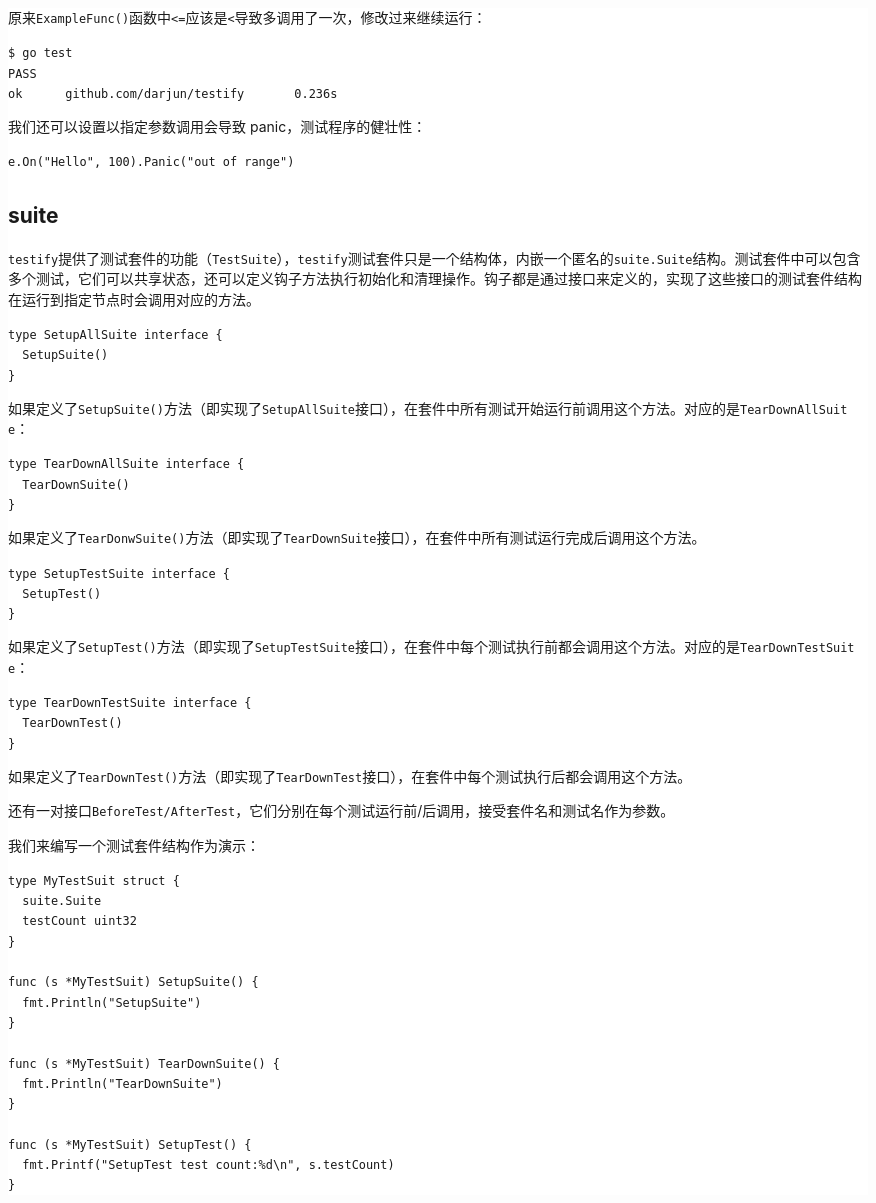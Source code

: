 原来`ExampleFunc()`函数中`<=`应该是`<`导致多调用了一次，修改过来继续运行：

```golang
$ go test
PASS
ok      github.com/darjun/testify       0.236s
```

我们还可以设置以指定参数调用会导致 panic，测试程序的健壮性：

```golang
e.On("Hello", 100).Panic("out of range")
```

## suite

`testify`提供了测试套件的功能（`TestSuite`），`testify`测试套件只是一个结构体，内嵌一个匿名的`suite.Suite`结构。测试套件中可以包含多个测试，它们可以共享状态，还可以定义钩子方法执行初始化和清理操作。钩子都是通过接口来定义的，实现了这些接口的测试套件结构在运行到指定节点时会调用对应的方法。

```golang
type SetupAllSuite interface {
  SetupSuite()
}
```

如果定义了`SetupSuite()`方法（即实现了`SetupAllSuite`接口），在套件中所有测试开始运行前调用这个方法。对应的是`TearDownAllSuite`：

```golang
type TearDownAllSuite interface {
  TearDownSuite()
}
```

如果定义了`TearDonwSuite()`方法（即实现了`TearDownSuite`接口），在套件中所有测试运行完成后调用这个方法。

```golang
type SetupTestSuite interface {
  SetupTest()
}
```

如果定义了`SetupTest()`方法（即实现了`SetupTestSuite`接口），在套件中每个测试执行前都会调用这个方法。对应的是`TearDownTestSuite`：

```golang
type TearDownTestSuite interface {
  TearDownTest()
}
```

如果定义了`TearDownTest()`方法（即实现了`TearDownTest`接口），在套件中每个测试执行后都会调用这个方法。

还有一对接口`BeforeTest/AfterTest`，它们分别在每个测试运行前/后调用，接受套件名和测试名作为参数。

我们来编写一个测试套件结构作为演示：

```golang
type MyTestSuit struct {
  suite.Suite
  testCount uint32
}

func (s *MyTestSuit) SetupSuite() {
  fmt.Println("SetupSuite")
}

func (s *MyTestSuit) TearDownSuite() {
  fmt.Println("TearDownSuite")
}

func (s *MyTestSuit) SetupTest() {
  fmt.Printf("SetupTest test count:%d\n", s.testCount)
}
```